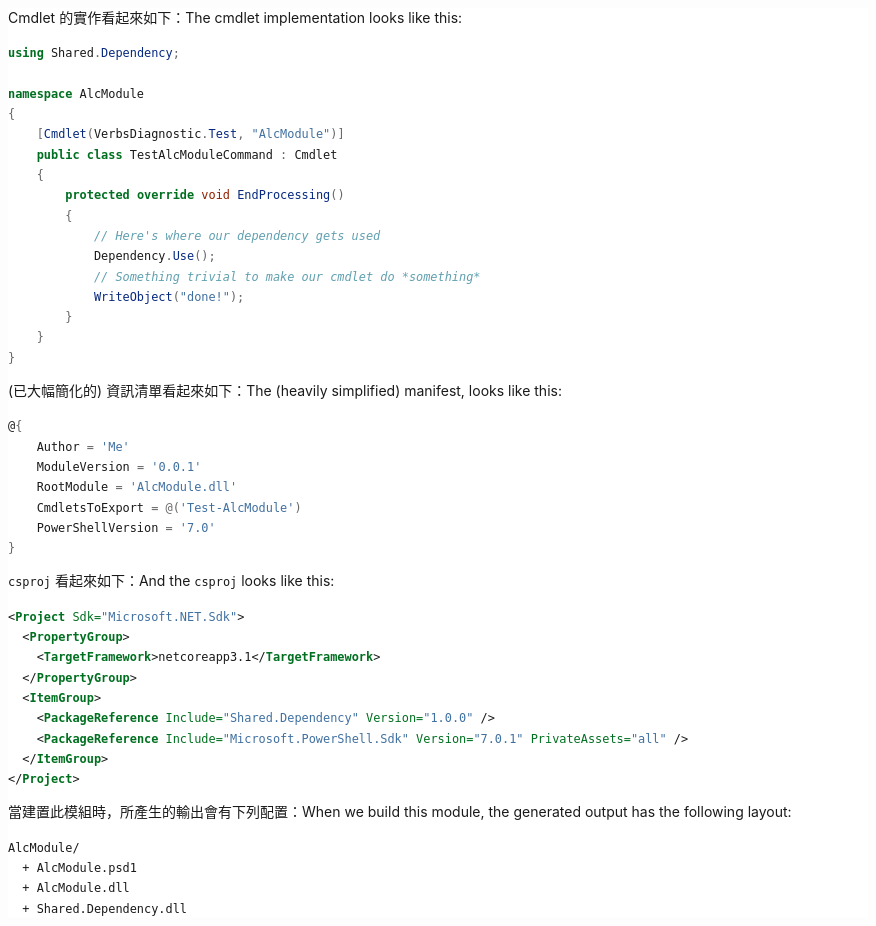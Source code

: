 <span data-ttu-id="02cb6-280">Cmdlet 的實作看起來如下：</span><span class="sxs-lookup"><span data-stu-id="02cb6-280">The cmdlet implementation looks like this:</span></span>

```csharp
using Shared.Dependency;

namespace AlcModule
{
    [Cmdlet(VerbsDiagnostic.Test, "AlcModule")]
    public class TestAlcModuleCommand : Cmdlet
    {
        protected override void EndProcessing()
        {
            // Here's where our dependency gets used
            Dependency.Use();
            // Something trivial to make our cmdlet do *something*
            WriteObject("done!");
        }
    }
}
```

<span data-ttu-id="02cb6-281">(已大幅簡化的) 資訊清單看起來如下：</span><span class="sxs-lookup"><span data-stu-id="02cb6-281">The (heavily simplified) manifest, looks like this:</span></span>

```powershell
@{
    Author = 'Me'
    ModuleVersion = '0.0.1'
    RootModule = 'AlcModule.dll'
    CmdletsToExport = @('Test-AlcModule')
    PowerShellVersion = '7.0'
}
```

<span data-ttu-id="02cb6-282">`csproj` 看起來如下：</span><span class="sxs-lookup"><span data-stu-id="02cb6-282">And the `csproj` looks like this:</span></span>

```xml
<Project Sdk="Microsoft.NET.Sdk">
  <PropertyGroup>
    <TargetFramework>netcoreapp3.1</TargetFramework>
  </PropertyGroup>
  <ItemGroup>
    <PackageReference Include="Shared.Dependency" Version="1.0.0" />
    <PackageReference Include="Microsoft.PowerShell.Sdk" Version="7.0.1" PrivateAssets="all" />
  </ItemGroup>
</Project>
```

<span data-ttu-id="02cb6-283">當建置此模組時，所產生的輸出會有下列配置：</span><span class="sxs-lookup"><span data-stu-id="02cb6-283">When we build this module, the generated output has the following layout:</span></span>

```
AlcModule/
  + AlcModule.psd1
  + AlcModule.dll
  + Shared.Dependency.dll
```

